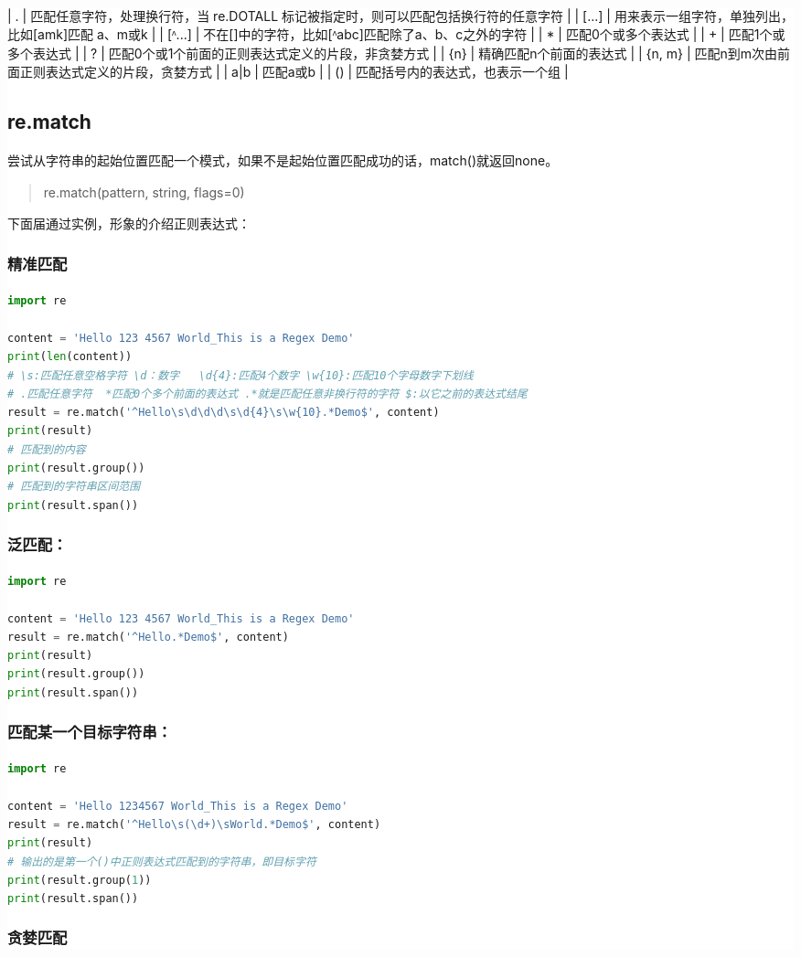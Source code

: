 | . | 匹配任意字符，处理换行符，当 re.DOTALL 标记被指定时，则可以匹配包括换行符的任意字符 |
| \[...] | 用来表示一组字符，单独列出，比如\[amk]匹配 a、m或k |
| \[ᶺ...] | 不在\[]中的字符，比如\[ᶺabc]匹配除了a、b、c之外的字符 |
| * | 匹配0个或多个表达式 |
| + | 匹配1个或多个表达式 |
| ? | 匹配0个或1个前面的正则表达式定义的片段，非贪婪方式 |
| \{n} | 精确匹配n个前面的表达式 |
| \{n, m} | 匹配n到m次由前面正则表达式定义的片段，贪婪方式 |
| a\|b | 匹配a或b |
| () | 匹配括号内的表达式，也表示一个组 |

## re.match 
尝试从字符串的起始位置匹配一个模式，如果不是起始位置匹配成功的话，match()就返回none。

> re.match(pattern, string, flags=0)

下面届通过实例，形象的介绍正则表达式：
### 精准匹配
```python
import re

content = 'Hello 123 4567 World_This is a Regex Demo'
print(len(content))
# \s:匹配任意空格字符 \d：数字   \d{4}:匹配4个数字 \w{10}:匹配10个字母数字下划线
# .匹配任意字符  *匹配0个多个前面的表达式 .*就是匹配任意非换行符的字符 $:以它之前的表达式结尾
result = re.match('^Hello\s\d\d\d\s\d{4}\s\w{10}.*Demo$', content)
print(result)
# 匹配到的内容
print(result.group())
# 匹配到的字符串区间范围
print(result.span())
```
### 泛匹配：
```python
import re

content = 'Hello 123 4567 World_This is a Regex Demo'
result = re.match('^Hello.*Demo$', content)
print(result)
print(result.group())
print(result.span())
```
### 匹配某一个目标字符串：
```python
import re

content = 'Hello 1234567 World_This is a Regex Demo'
result = re.match('^Hello\s(\d+)\sWorld.*Demo$', content)
print(result)
# 输出的是第一个()中正则表达式匹配到的字符串，即目标字符
print(result.group(1))
print(result.span())
```
### 贪婪匹配
